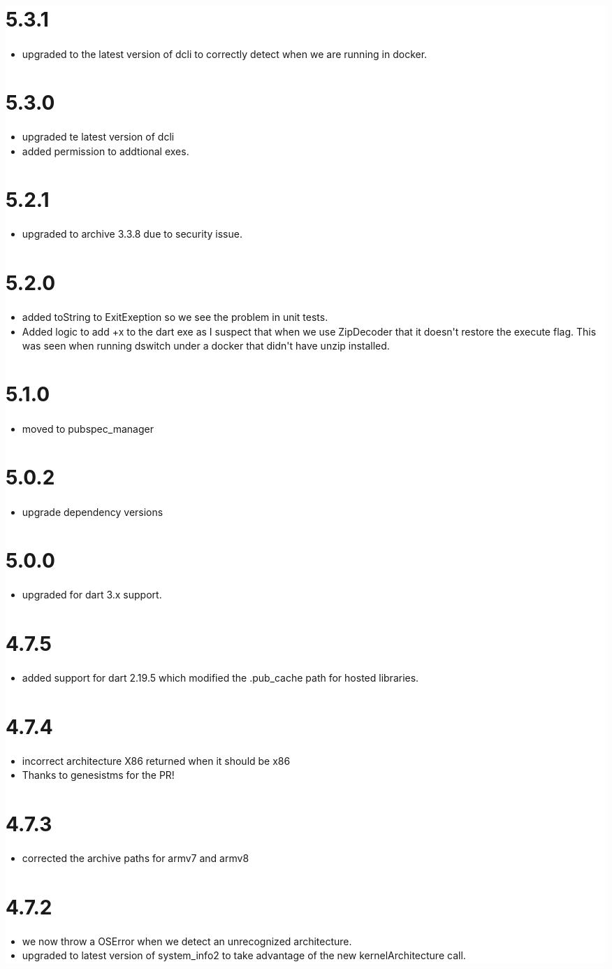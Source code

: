 # 5.3.1
- upgraded to the latest version of dcli to correctly detect when we are running in docker.

# 5.3.0
- upgraded te latest version of dcli
- added permission to addtional exes.

# 5.2.1
- upgraded to archive 3.3.8 due to security issue.
# 5.2.0
- added toString to ExitExeption so we see the problem in unit tests.
- Added logic to add +x to the dart exe as I suspect that when we use ZipDecoder that it doesn't restore the execute flag.  This was seen when running dswitch under a docker that didn't have unzip installed.

# 5.1.0
- moved to pubspec_manager

# 5.0.2
- upgrade dependency versions

# 5.0.0
- upgraded for dart 3.x support.

# 4.7.5
- added support for dart 2.19.5 which modified the .pub_cache path for hosted libraries.

# 4.7.4
- incorrect architecture X86 returned when it should be x86
- Thanks to genesistms for the PR!

# 4.7.3
- corrected the archive paths for armv7 and armv8

# 4.7.2
- we now throw a OSError when we detect an unrecognized architecture.
- upgraded to latest version of system_info2 to take advantage of the new kernelArchitecture call.
